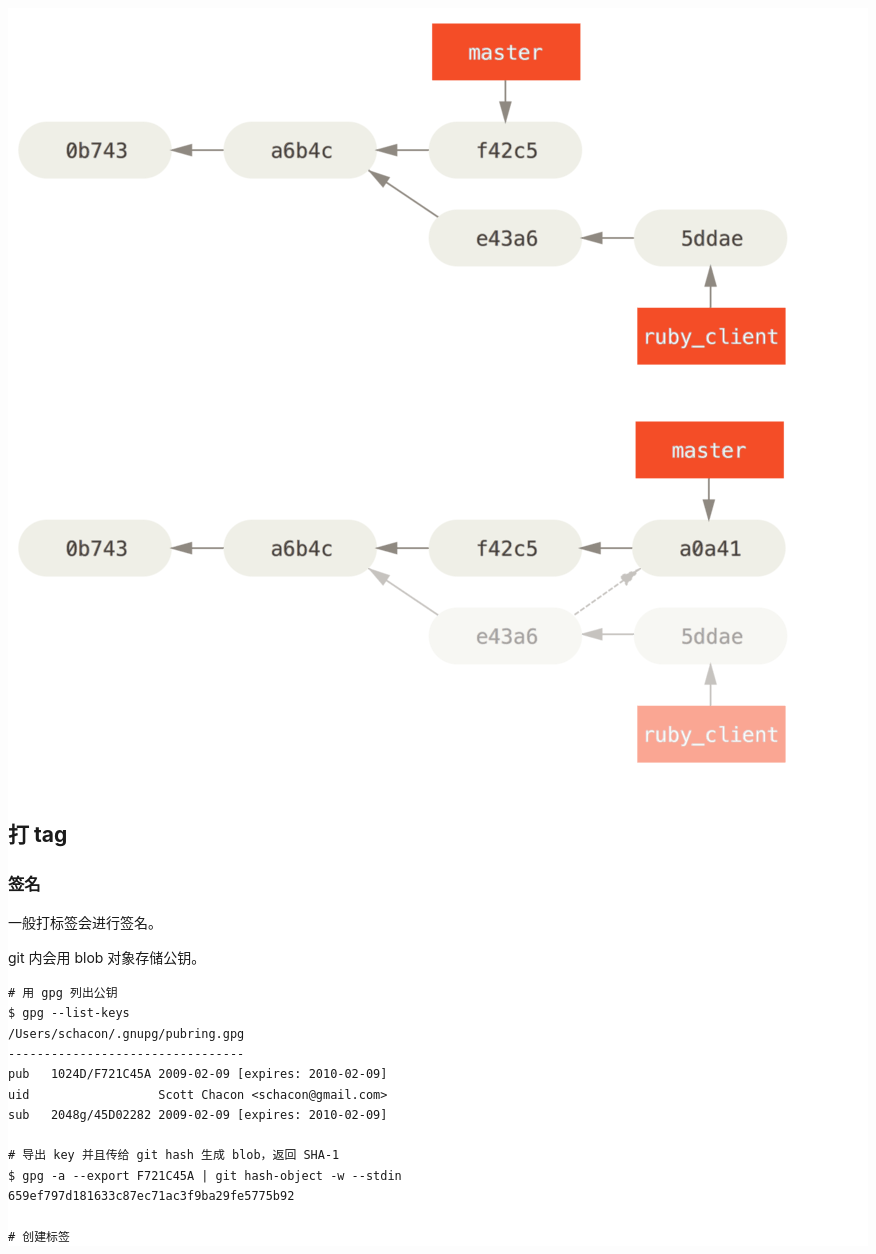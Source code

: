 ![原始状态](/img/in-post/post-pro-git/rebasing-1.png "rebasing-1")

![进行 cherry-pick](/img/in-post/post-pro-git/rebasing-2.png "rebasing-2")

## 打 tag

### 签名

一般打标签会进行签名。

git 内会用 blob 对象存储公钥。

``` shell
# 用 gpg 列出公钥
$ gpg --list-keys
/Users/schacon/.gnupg/pubring.gpg
---------------------------------
pub   1024D/F721C45A 2009-02-09 [expires: 2010-02-09]
uid                  Scott Chacon <schacon@gmail.com>
sub   2048g/45D02282 2009-02-09 [expires: 2010-02-09]

# 导出 key 并且传给 git hash 生成 blob，返回 SHA-1
$ gpg -a --export F721C45A | git hash-object -w --stdin
659ef797d181633c87ec71ac3f9ba29fe5775b92

# 创建标签
```